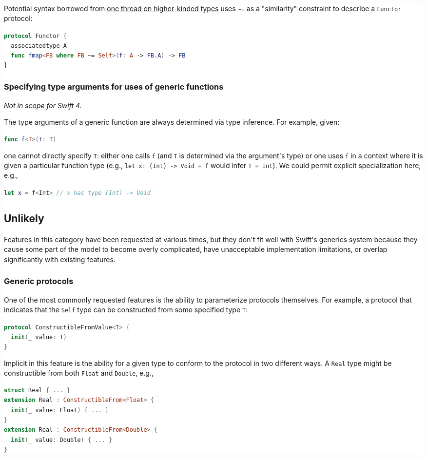 Potential syntax borrowed from [one thread on higher-kinded types](https://lists.swift.org/pipermail/swift-evolution/Week-of-Mon-20151214/002736.html) uses `~=` as a "similarity" constraint to describe a `Functor` protocol:

```Swift
protocol Functor {
  associatedtype A
  func fmap<FB where FB ~= Self>(f: A -> FB.A) -> FB
}
```

### Specifying type arguments for uses of generic functions

*Not in scope for Swift 4.*

The type arguments of a generic function are always determined via type inference. For example, given:

```Swift
func f<T>(t: T)
```

one cannot directly specify `T`: either one calls `f` (and `T` is determined via the argument's type) or one uses `f` in a context where it is given a particular function type (e.g., `let x: (Int) -> Void = f`  would infer `T = Int`). We could permit explicit specialization here, e.g.,

```Swift
let x = f<Int> // x has type (Int) -> Void
```

## Unlikely

Features in this category have been requested at various times, but they don't fit well with Swift's generics system because they cause some part of the model to become overly complicated, have unacceptable implementation limitations, or overlap significantly with existing features.

### Generic protocols

One of the most commonly requested features is the ability to parameterize protocols themselves. For example, a protocol that indicates that the `Self` type can be constructed from some specified type `T`:

```Swift
protocol ConstructibleFromValue<T> {
  init(_ value: T)
}
```

Implicit in this feature is the ability for a given type to conform to the protocol in two different ways. A `Real` type might be constructible from both `Float` and `Double`, e.g.,

```Swift
struct Real { ... }
extension Real : ConstructibleFrom<Float> {
  init(_ value: Float) { ... }
}
extension Real : ConstructibleFrom<Double> {
  init(_ value: Double) { ... }
}
```
